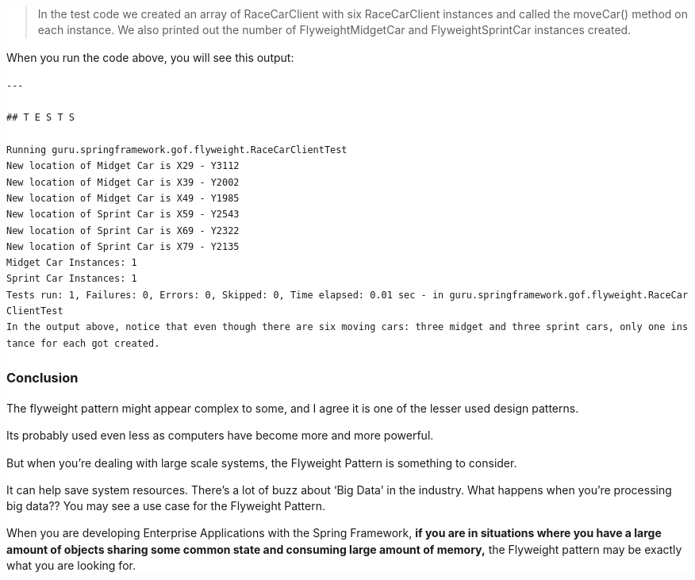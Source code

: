 > In the test code we created an array of RaceCarClient with six RaceCarClient instances and called the moveCar() method on each instance. We also printed out the number of FlyweightMidgetCar and FlyweightSprintCar instances created.

When you run the code above, you will see this output:

    ---

    ## T E S T S

    Running guru.springframework.gof.flyweight.RaceCarClientTest
    New location of Midget Car is X29 - Y3112
    New location of Midget Car is X39 - Y2002
    New location of Midget Car is X49 - Y1985
    New location of Sprint Car is X59 - Y2543
    New location of Sprint Car is X69 - Y2322
    New location of Sprint Car is X79 - Y2135
    Midget Car Instances: 1
    Sprint Car Instances: 1
    Tests run: 1, Failures: 0, Errors: 0, Skipped: 0, Time elapsed: 0.01 sec - in guru.springframework.gof.flyweight.RaceCarClientTest
    In the output above, notice that even though there are six moving cars: three midget and three sprint cars, only one instance for each got created.

### Conclusion

The flyweight pattern might appear complex to some, and I agree it is one of the lesser used design patterns.

Its probably used even less as computers have become more and more powerful.

But when you’re dealing with large scale systems, the Flyweight Pattern is something to consider.

It can help save system resources. There’s a lot of buzz about ‘Big Data’ in the industry. What happens when you’re processing big data?? You may see a use case for the Flyweight Pattern.

When you are developing Enterprise Applications with the Spring Framework, **if you are in situations where you have a large amount of objects sharing some common state and consuming large amount of memory,** the Flyweight pattern may be exactly what you are looking for.
